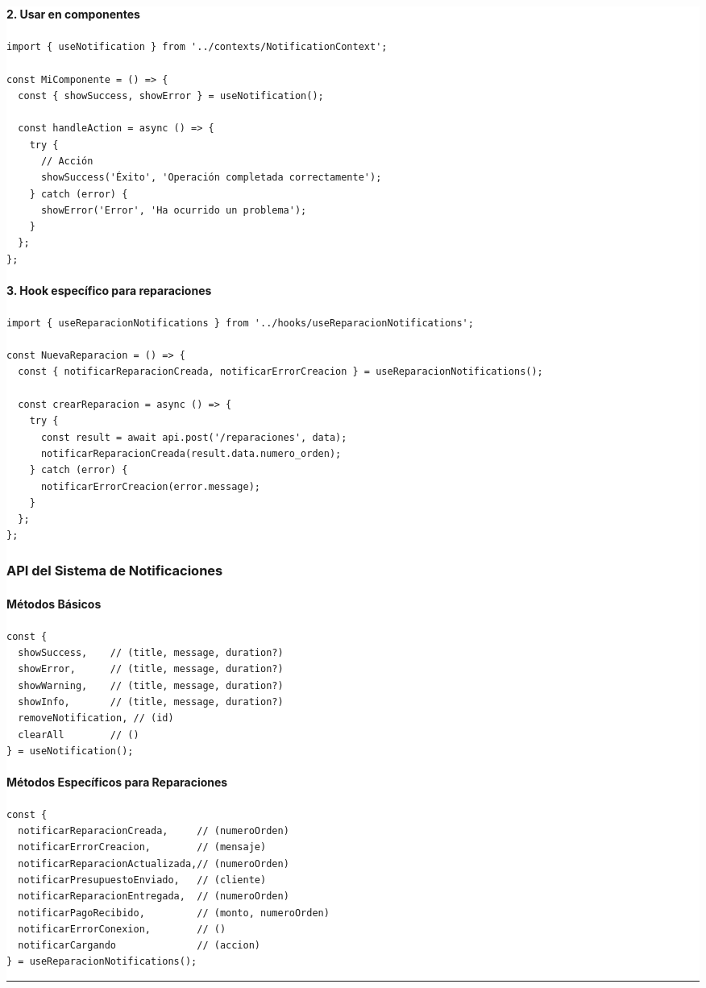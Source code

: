 #### 2. Usar en componentes
```tsx
import { useNotification } from '../contexts/NotificationContext';

const MiComponente = () => {
  const { showSuccess, showError } = useNotification();

  const handleAction = async () => {
    try {
      // Acción
      showSuccess('Éxito', 'Operación completada correctamente');
    } catch (error) {
      showError('Error', 'Ha ocurrido un problema');
    }
  };
};
```

#### 3. Hook específico para reparaciones
```tsx
import { useReparacionNotifications } from '../hooks/useReparacionNotifications';

const NuevaReparacion = () => {
  const { notificarReparacionCreada, notificarErrorCreacion } = useReparacionNotifications();

  const crearReparacion = async () => {
    try {
      const result = await api.post('/reparaciones', data);
      notificarReparacionCreada(result.data.numero_orden);
    } catch (error) {
      notificarErrorCreacion(error.message);
    }
  };
};
```

### API del Sistema de Notificaciones

#### Métodos Básicos
```tsx
const { 
  showSuccess,    // (title, message, duration?)
  showError,      // (title, message, duration?)
  showWarning,    // (title, message, duration?)
  showInfo,       // (title, message, duration?)
  removeNotification, // (id)
  clearAll        // ()
} = useNotification();
```

#### Métodos Específicos para Reparaciones
```tsx
const {
  notificarReparacionCreada,     // (numeroOrden)
  notificarErrorCreacion,        // (mensaje)
  notificarReparacionActualizada,// (numeroOrden)
  notificarPresupuestoEnviado,   // (cliente)
  notificarReparacionEntregada,  // (numeroOrden)
  notificarPagoRecibido,         // (monto, numeroOrden)
  notificarErrorConexion,        // ()
  notificarCargando              // (accion)
} = useReparacionNotifications();
```

---